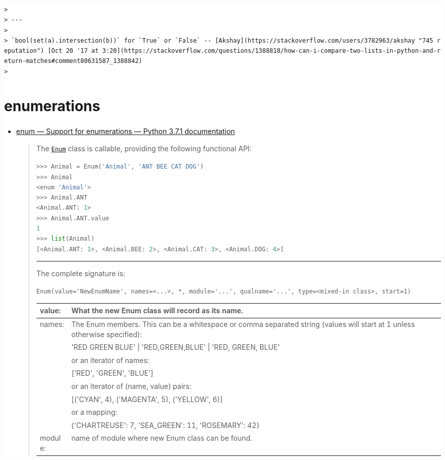     > 
    > ---
    > 
    > `bool(set(a).intersection(b))` for `True` or `False` -- [Akshay](https://stackoverflow.com/users/3782963/akshay "745 reputation") [Oct 20 '17 at 3:20](https://stackoverflow.com/questions/1388818/how-can-i-compare-two-lists-in-python-and-return-matches#comment80631587_1388842)
    > 



# enumerations

- [enum — Support for enumerations — Python 3.7.1 documentation](https://docs.python.org/3/library/enum.html)

    > The [`Enum`](https://docs.python.org/3/library/enum.html#enum.Enum "enum.Enum") class is callable, providing the following functional API:
    > ```python
    > >>> Animal = Enum('Animal', 'ANT BEE CAT DOG')
    > >>> Animal
    > <enum 'Animal'>
    > >>> Animal.ANT
    > <Animal.ANT: 1>
    > >>> Animal.ANT.value
    > 1
    > >>> list(Animal)
    > [<Animal.ANT: 1>, <Animal.BEE: 2>, <Animal.CAT: 3>, <Animal.DOG: 4>]
    > ```
    > 
    > ---
    > 
    > The complete signature is:
    > 
    > ```
    > Enum(value='NewEnumName', names=<...>, *, module='...', qualname='...', type=<mixed-in class>, start=1)
    > ```
    > 
    > | value:    | What the new Enum class will record as its name.                                                                                                                                                                                                                                                                                                                                                  |
    > |-----------|---------------------------------------------------------------------------------------------------------------------------------------------------------------------------------------------------------------------------------------------------------------------------------------------------------------------------------------------------------------------------------------------------|
    > | names:    | The Enum members.  This can be a whitespace or comma separated string (values will start at 1 unless otherwise specified):  
    > ||'RED GREEN BLUE' \| 'RED,GREEN,BLUE' \| 'RED, GREEN, BLUE'  
    > ||or an iterator of names:  
    > ||['RED', 'GREEN', 'BLUE']  
    > ||or an iterator of (name, value) pairs:  
    > ||[('CYAN', 4), ('MAGENTA', 5), ('YELLOW', 6)]  
    > ||or a mapping:  
    > ||{'CHARTREUSE': 7, 'SEA_GREEN': 11, 'ROSEMARY': 42} |
    > | module:   | name of module where new Enum class can be found.                                                                                                                                                                                                                                                                                                                                                 |